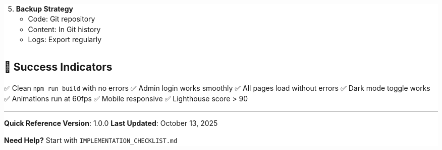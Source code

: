 5. **Backup Strategy**
   - Code: Git repository
   - Content: In Git history
   - Logs: Export regularly

## 🎯 Success Indicators

✅ Clean `npm run build` with no errors
✅ Admin login works smoothly
✅ All pages load without errors
✅ Dark mode toggle works
✅ Animations run at 60fps
✅ Mobile responsive
✅ Lighthouse score > 90

---

**Quick Reference Version**: 1.0.0
**Last Updated**: October 13, 2025

**Need Help?** Start with `IMPLEMENTATION_CHECKLIST.md`
